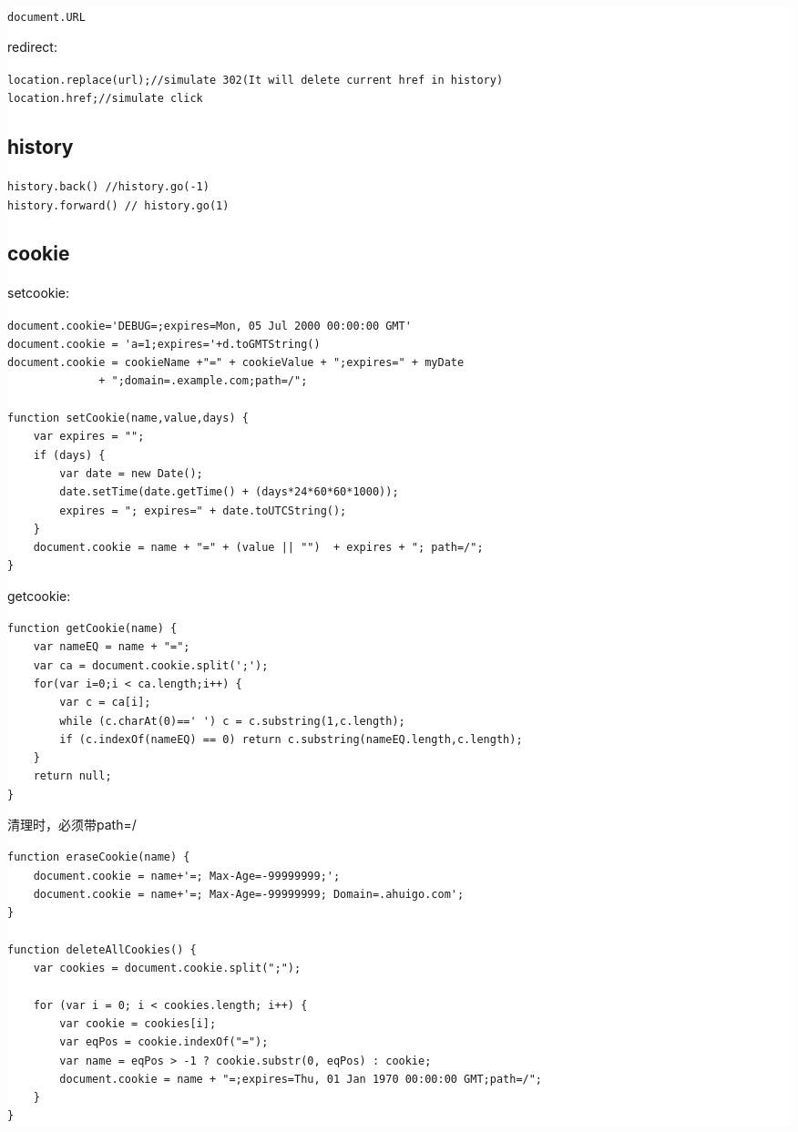 	document.URL

redirect:

	location.replace(url);//simulate 302(It will delete current href in history)
	location.href;//simulate click

## history

	history.back() //history.go(-1)
	history.forward() // history.go(1)

## cookie
setcookie:

	document.cookie='DEBUG=;expires=Mon, 05 Jul 2000 00:00:00 GMT'
	document.cookie = 'a=1;expires='+d.toGMTString()
    document.cookie = cookieName +"=" + cookieValue + ";expires=" + myDate 
                  + ";domain=.example.com;path=/";

    function setCookie(name,value,days) {
        var expires = "";
        if (days) {
            var date = new Date();
            date.setTime(date.getTime() + (days*24*60*60*1000));
            expires = "; expires=" + date.toUTCString();
        }
        document.cookie = name + "=" + (value || "")  + expires + "; path=/";
    }

getcookie:

    function getCookie(name) {
        var nameEQ = name + "=";
        var ca = document.cookie.split(';');
        for(var i=0;i < ca.length;i++) {
            var c = ca[i];
            while (c.charAt(0)==' ') c = c.substring(1,c.length);
            if (c.indexOf(nameEQ) == 0) return c.substring(nameEQ.length,c.length);
        }
        return null;
    }

清理时，必须带path=/

    function eraseCookie(name) {   
        document.cookie = name+'=; Max-Age=-99999999;';  
        document.cookie = name+'=; Max-Age=-99999999; Domain=.ahuigo.com';  
    }

    function deleteAllCookies() {
        var cookies = document.cookie.split(";");

        for (var i = 0; i < cookies.length; i++) {
            var cookie = cookies[i];
            var eqPos = cookie.indexOf("=");
            var name = eqPos > -1 ? cookie.substr(0, eqPos) : cookie;
            document.cookie = name + "=;expires=Thu, 01 Jan 1970 00:00:00 GMT;path=/";
        }
    }

